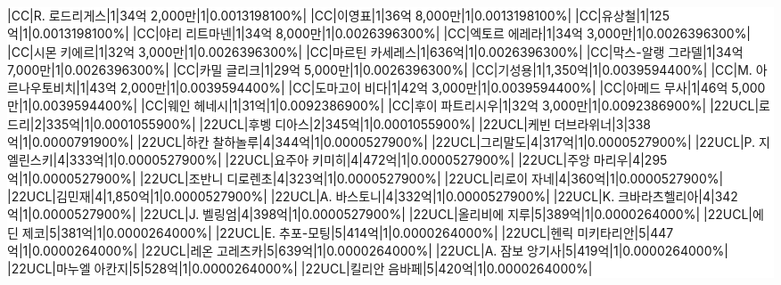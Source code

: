 |CC|R. 로드리게스|1|34억 2,000만|1|0.0013198100%|
|CC|이영표|1|36억 8,000만|1|0.0013198100%|
|CC|유상철|1|125억|1|0.0013198100%|
|CC|야리 리트마넨|1|34억 8,000만|1|0.0026396300%|
|CC|엑토르 에레라|1|34억 3,000만|1|0.0026396300%|
|CC|시몬 키에르|1|32억 3,000만|1|0.0026396300%|
|CC|마르틴 카세레스|1|636억|1|0.0026396300%|
|CC|막스-알랭 그라델|1|34억 7,000만|1|0.0026396300%|
|CC|카밀 글리크|1|29억 5,000만|1|0.0026396300%|
|CC|기성용|1|1,350억|1|0.0039594400%|
|CC|M. 아르나우토비치|1|43억 2,000만|1|0.0039594400%|
|CC|도마고이 비다|1|42억 3,000만|1|0.0039594400%|
|CC|아메드 무사|1|46억 5,000만|1|0.0039594400%|
|CC|웨인 헤네시|1|31억|1|0.0092386900%|
|CC|후이 파트리시우|1|32억 3,000만|1|0.0092386900%|
|22UCL|로드리|2|335억|1|0.0001055900%|
|22UCL|후벵 디아스|2|345억|1|0.0001055900%|
|22UCL|케빈 더브라위너|3|338억|1|0.0000791900%|
|22UCL|하칸 찰하놀루|4|344억|1|0.0000527900%|
|22UCL|그리말도|4|317억|1|0.0000527900%|
|22UCL|P. 지엘린스키|4|333억|1|0.0000527900%|
|22UCL|요주아 키미히|4|472억|1|0.0000527900%|
|22UCL|주앙 마리우|4|295억|1|0.0000527900%|
|22UCL|조반니 디로렌초|4|323억|1|0.0000527900%|
|22UCL|리로이 자네|4|360억|1|0.0000527900%|
|22UCL|김민재|4|1,850억|1|0.0000527900%|
|22UCL|A. 바스토니|4|332억|1|0.0000527900%|
|22UCL|K. 크바라츠헬리아|4|342억|1|0.0000527900%|
|22UCL|J. 벨링엄|4|398억|1|0.0000527900%|
|22UCL|올리비에 지루|5|389억|1|0.0000264000%|
|22UCL|에딘 제코|5|381억|1|0.0000264000%|
|22UCL|E. 추포-모팅|5|414억|1|0.0000264000%|
|22UCL|헨릭 미키타리안|5|447억|1|0.0000264000%|
|22UCL|레온 고레츠카|5|639억|1|0.0000264000%|
|22UCL|A. 잠보 앙기사|5|419억|1|0.0000264000%|
|22UCL|마누엘 아칸지|5|528억|1|0.0000264000%|
|22UCL|킬리안 음바페|5|420억|1|0.0000264000%|